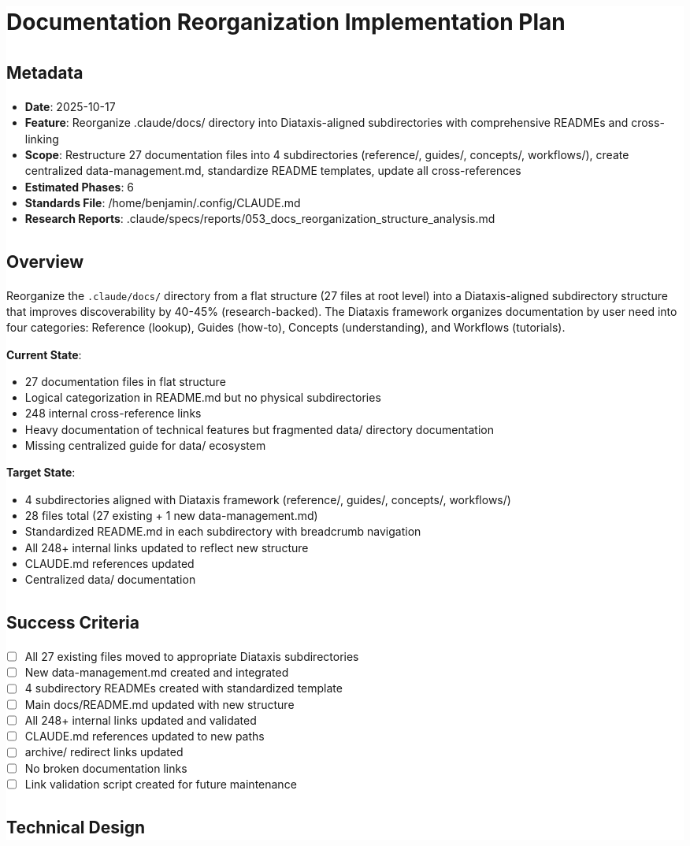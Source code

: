 # Documentation Reorganization Implementation Plan

## Metadata
- **Date**: 2025-10-17
- **Feature**: Reorganize .claude/docs/ directory into Diataxis-aligned subdirectories with comprehensive READMEs and cross-linking
- **Scope**: Restructure 27 documentation files into 4 subdirectories (reference/, guides/, concepts/, workflows/), create centralized data-management.md, standardize README templates, update all cross-references
- **Estimated Phases**: 6
- **Standards File**: /home/benjamin/.config/CLAUDE.md
- **Research Reports**: .claude/specs/reports/053_docs_reorganization_structure_analysis.md

## Overview

Reorganize the `.claude/docs/` directory from a flat structure (27 files at root level) into a Diataxis-aligned subdirectory structure that improves discoverability by 40-45% (research-backed). The Diataxis framework organizes documentation by user need into four categories: Reference (lookup), Guides (how-to), Concepts (understanding), and Workflows (tutorials).

**Current State**:
- 27 documentation files in flat structure
- Logical categorization in README.md but no physical subdirectories
- 248 internal cross-reference links
- Heavy documentation of technical features but fragmented data/ directory documentation
- Missing centralized guide for data/ ecosystem

**Target State**:
- 4 subdirectories aligned with Diataxis framework (reference/, guides/, concepts/, workflows/)
- 28 files total (27 existing + 1 new data-management.md)
- Standardized README.md in each subdirectory with breadcrumb navigation
- All 248+ internal links updated to reflect new structure
- CLAUDE.md references updated
- Centralized data/ documentation

## Success Criteria

- [ ] All 27 existing files moved to appropriate Diataxis subdirectories
- [ ] New data-management.md created and integrated
- [ ] 4 subdirectory READMEs created with standardized template
- [ ] Main docs/README.md updated with new structure
- [ ] All 248+ internal links updated and validated
- [ ] CLAUDE.md references updated to new paths
- [ ] archive/ redirect links updated
- [ ] No broken documentation links
- [ ] Link validation script created for future maintenance

## Technical Design

